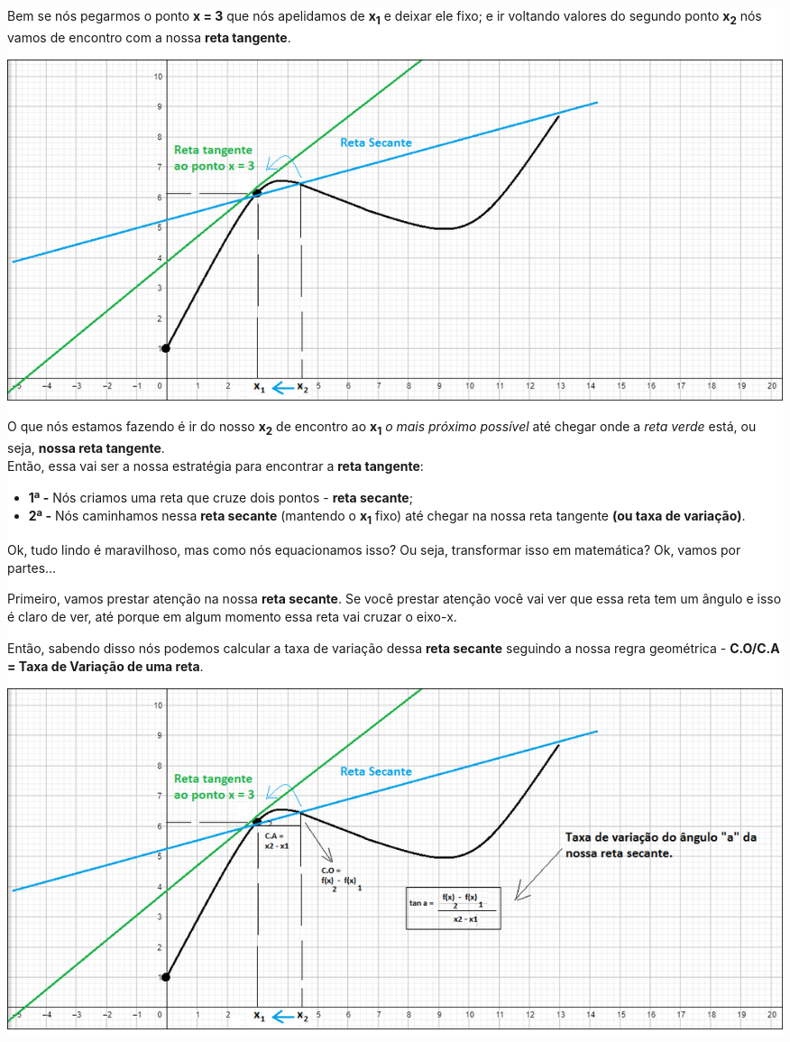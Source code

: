 Bem se nós pegarmos o ponto **x = 3** que nós apelidamos de **x<sub>1</sub>** e deixar ele fixo; e ir voltando valores do segundo ponto **x<sub>2</sub>** nós vamos de encontro com a nossa **reta tangente**.

![image](images/geogebra-06.png)  

O que nós estamos fazendo é ir do nosso **x<sub>2</sub>** de encontro ao **x<sub>1</sub>** *o mais próximo possível* até chegar onde a *reta verde* está, ou seja, **nossa reta tangente**.  
Então, essa vai ser a nossa estratégia para encontrar a **reta tangente**:

 - **1ª -** Nós criamos uma reta que cruze dois pontos - **reta secante**;
 - **2ª -** Nós caminhamos nessa **reta secante** (mantendo o **x<sub>1</sub>** fixo) até chegar na nossa reta tangente **(ou taxa de variação)**.

Ok, tudo lindo é maravilhoso, mas como nós equacionamos isso? Ou seja, transformar isso em matemática? Ok, vamos por partes...

Primeiro, vamos prestar atenção na nossa **reta secante**. Se você prestar atenção você vai ver que essa reta tem um ângulo e isso é claro de ver, até porque em algum momento essa reta vai cruzar o eixo-x.

Então, sabendo disso nós podemos calcular a taxa de variação dessa **reta secante** seguindo a nossa regra geométrica - **C.O/C.A = Taxa de Variação de uma reta**. 

![image](images/geogebra-07.png)  
